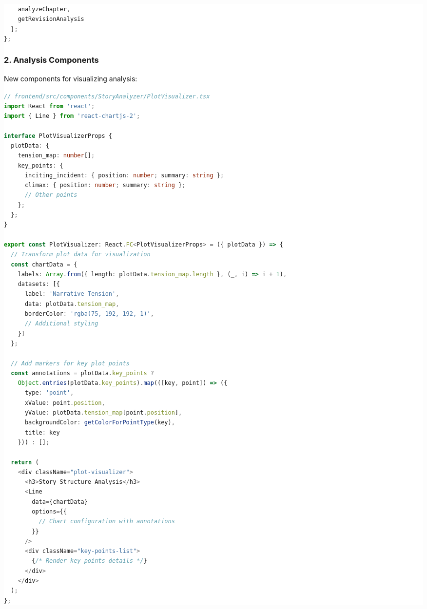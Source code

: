 ```typescript
    analyzeChapter,
    getRevisionAnalysis
  };
};
```

### 2. Analysis Components

New components for visualizing analysis:

```typescript
// frontend/src/components/StoryAnalyzer/PlotVisualizer.tsx
import React from 'react';
import { Line } from 'react-chartjs-2';

interface PlotVisualizerProps {
  plotData: {
    tension_map: number[];
    key_points: {
      inciting_incident: { position: number; summary: string };
      climax: { position: number; summary: string };
      // Other points
    };
  };
}

export const PlotVisualizer: React.FC<PlotVisualizerProps> = ({ plotData }) => {
  // Transform plot data for visualization
  const chartData = {
    labels: Array.from({ length: plotData.tension_map.length }, (_, i) => i + 1),
    datasets: [{
      label: 'Narrative Tension',
      data: plotData.tension_map,
      borderColor: 'rgba(75, 192, 192, 1)',
      // Additional styling
    }]
  };

  // Add markers for key plot points
  const annotations = plotData.key_points ? 
    Object.entries(plotData.key_points).map(([key, point]) => ({
      type: 'point',
      xValue: point.position,
      yValue: plotData.tension_map[point.position],
      backgroundColor: getColorForPointType(key),
      title: key
    })) : [];

  return (
    <div className="plot-visualizer">
      <h3>Story Structure Analysis</h3>
      <Line 
        data={chartData} 
        options={{
          // Chart configuration with annotations
        }}
      />
      <div className="key-points-list">
        {/* Render key points details */}
      </div>
    </div>
  );
};
```